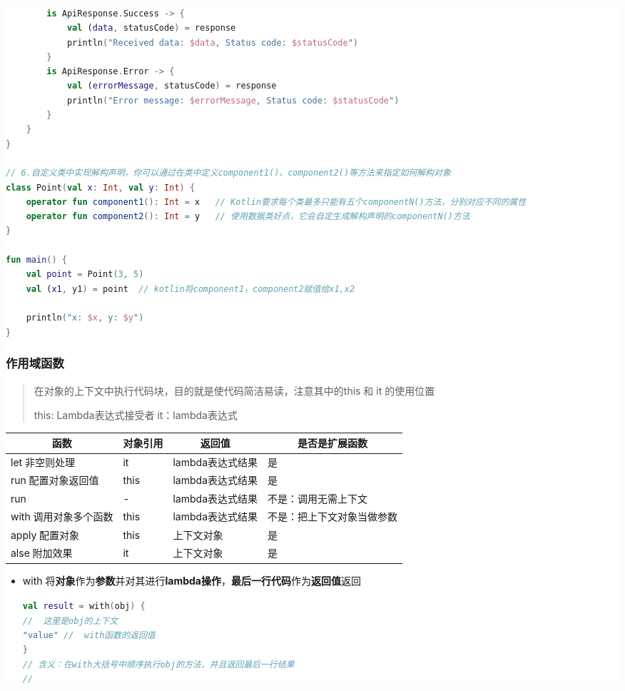 ```kotlin
        is ApiResponse.Success -> {
            val (data, statusCode) = response
            println("Received data: $data, Status code: $statusCode")
        }
        is ApiResponse.Error -> {
            val (errorMessage, statusCode) = response
            println("Error message: $errorMessage, Status code: $statusCode")
        }
    }
}

// 6.自定义类中实现解构声明，你可以通过在类中定义component1()、component2()等方法来指定如何解构对象
class Point(val x: Int, val y: Int) {
    operator fun component1(): Int = x   // Kotlin要求每个类最多只能有五个componentN()方法，分别对应不同的属性
    operator fun component2(): Int = y   // 使用数据类好点，它会自定生成解构声明的componentN()方法
}

fun main() {
    val point = Point(3, 5)
    val (x1, y1) = point  // kotlin将component1，component2赋值给x1,x2

    println("x: $x, y: $y")
}
```

### 作用域函数

> 在对象的上下文中执行代码块，目的就是使代码简洁易读，注意其中的this 和 it 的使用位置
>
> this: Lambda表达式接受者         it：lambda表达式						

| 函数                  | 对象引用 | 返回值           | 是否是扩展函数             |
| --------------------- | -------- | ---------------- | -------------------------- |
| let 非空则处理        | it       | lambda表达式结果 | 是                         |
| run 配置对象返回值    | this     | lambda表达式结果 | 是                         |
| run                   | -        | lambda表达式结果 | 不是：调用无需上下文       |
| with 调用对象多个函数 | this     | lambda表达式结果 | 不是：把上下文对象当做参数 |
| apply 配置对象        | this     | 上下文对象       | 是                         |
| alse 附加效果         | it       | 上下文对象       | 是                         |



- with   将**对象**作为**参数**并对其进行**lambda操作**，**最后一行代码**作为**返回值**返回

  ```kotlin
  val result = with(obj) {
  //  这里是obj的上下文
  "value" //  with函数的返回值
  }
  // 含义：在with大括号中顺序执行obj的方法，并且返回最后一行结果
  // 
  ```
